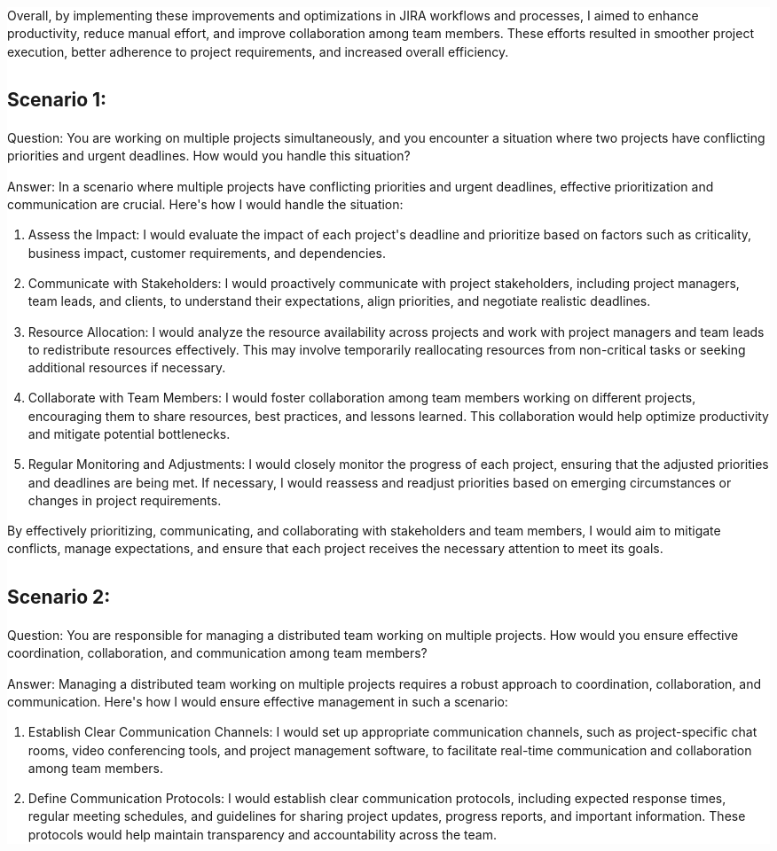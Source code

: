 Overall, by implementing these improvements and optimizations in JIRA workflows and processes, I aimed to enhance productivity, reduce manual effort, and improve collaboration among team members. These efforts resulted in smoother project execution, better adherence to project requirements, and increased overall efficiency.





## Scenario 1:

Question: You are working on multiple projects simultaneously, and you encounter a situation where two projects have conflicting priorities and urgent deadlines. How would you handle this situation?

Answer: In a scenario where multiple projects have conflicting priorities and urgent deadlines, effective prioritization and communication are crucial. Here's how I would handle the situation:

1. Assess the Impact: I would evaluate the impact of each project's deadline and prioritize based on factors such as criticality, business impact, customer requirements, and dependencies.

2. Communicate with Stakeholders: I would proactively communicate with project stakeholders, including project managers, team leads, and clients, to understand their expectations, align priorities, and negotiate realistic deadlines.

3. Resource Allocation: I would analyze the resource availability across projects and work with project managers and team leads to redistribute resources effectively. This may involve temporarily reallocating resources from non-critical tasks or seeking additional resources if necessary.

4. Collaborate with Team Members: I would foster collaboration among team members working on different projects, encouraging them to share resources, best practices, and lessons learned. This collaboration would help optimize productivity and mitigate potential bottlenecks.

5. Regular Monitoring and Adjustments: I would closely monitor the progress of each project, ensuring that the adjusted priorities and deadlines are being met. If necessary, I would reassess and readjust priorities based on emerging circumstances or changes in project requirements.

By effectively prioritizing, communicating, and collaborating with stakeholders and team members, I would aim to mitigate conflicts, manage expectations, and ensure that each project receives the necessary attention to meet its goals.

## Scenario 2:

Question: You are responsible for managing a distributed team working on multiple projects. How would you ensure effective coordination, collaboration, and communication among team members?

Answer: Managing a distributed team working on multiple projects requires a robust approach to coordination, collaboration, and communication. Here's how I would ensure effective management in such a scenario:

1. Establish Clear Communication Channels: I would set up appropriate communication channels, such as project-specific chat rooms, video conferencing tools, and project management software, to facilitate real-time communication and collaboration among team members.

2. Define Communication Protocols: I would establish clear communication protocols, including expected response times, regular meeting schedules, and guidelines for sharing project updates, progress reports, and important information. These protocols would help maintain transparency and accountability across the team.
